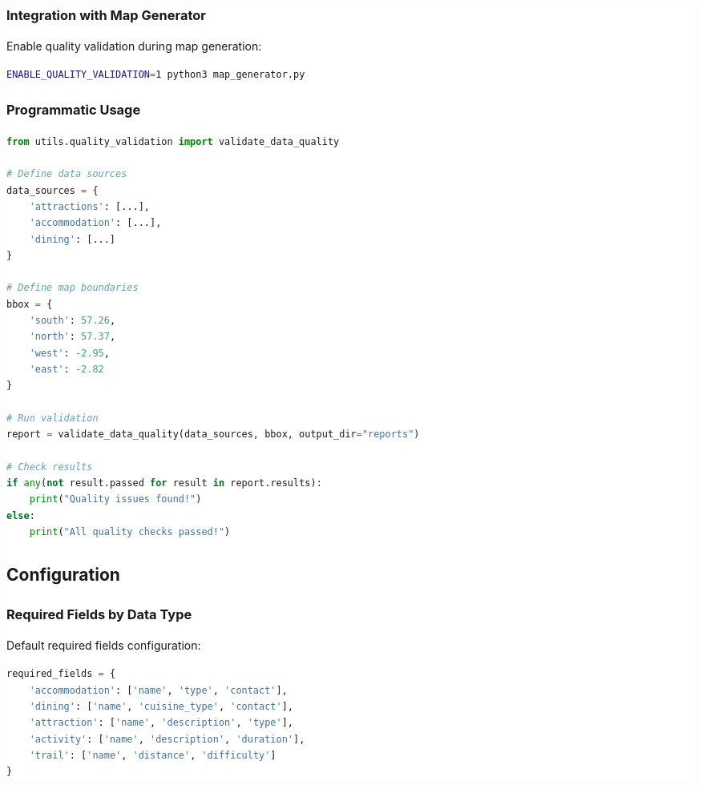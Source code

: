 ### Integration with Map Generator

Enable quality validation during map generation:

```bash
ENABLE_QUALITY_VALIDATION=1 python3 map_generator.py
```

### Programmatic Usage

```python
from utils.quality_validation import validate_data_quality

# Define data sources
data_sources = {
    'attractions': [...],
    'accommodation': [...],
    'dining': [...]
}

# Define map boundaries
bbox = {
    'south': 57.26,
    'north': 57.37,
    'west': -2.95,
    'east': -2.82
}

# Run validation
report = validate_data_quality(data_sources, bbox, output_dir="reports")

# Check results
if any(not result.passed for result in report.results):
    print("Quality issues found!")
else:
    print("All quality checks passed!")
```

## Configuration

### Required Fields by Data Type

Default required fields configuration:

```python
required_fields = {
    'accommodation': ['name', 'type', 'contact'],
    'dining': ['name', 'cuisine_type', 'contact'],
    'attraction': ['name', 'description', 'type'],
    'activity': ['name', 'description', 'duration'],
    'trail': ['name', 'distance', 'difficulty']
}
```
